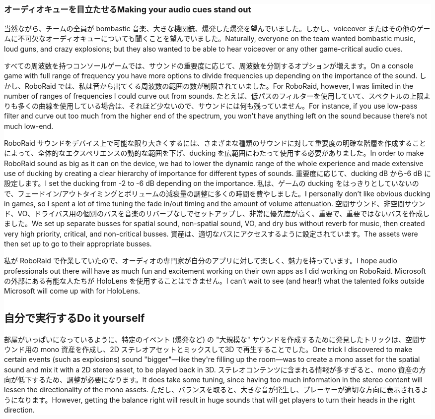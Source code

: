 ### <a name="making-your-audio-cues-stand-out"></a><span data-ttu-id="1e3da-162">オーディオキューを目立たせる</span><span class="sxs-lookup"><span data-stu-id="1e3da-162">Making your audio cues stand out</span></span>

<span data-ttu-id="1e3da-163">当然ながら、チームの全員が bombastic 音楽、大きな機関銃、爆発した爆発を望んでいました。しかし、voiceover またはその他のゲームに不可欠なオーディオキューについても聞くことを望んでいました。</span><span class="sxs-lookup"><span data-stu-id="1e3da-163">Naturally, everyone on the team wanted bombastic music, loud guns, and crazy explosions; but they also wanted to be able to hear voiceover or any other game-critical audio cues.</span></span>

<span data-ttu-id="1e3da-164">すべての周波数を持つコンソールゲームでは、サウンドの重要度に応じて、周波数を分割するオプションが増えます。</span><span class="sxs-lookup"><span data-stu-id="1e3da-164">On a console game with full range of frequency you have more options to divide frequencies up depending on the importance of the sound.</span></span> <span data-ttu-id="1e3da-165">しかし、RoboRaid では、私は音から出てくる周波数の範囲の数が制限されていました。</span><span class="sxs-lookup"><span data-stu-id="1e3da-165">For RoboRaid, however, I was limited in the number of ranges of frequencies I could curve out from sounds.</span></span> <span data-ttu-id="1e3da-166">たとえば、低パスのフィルターを使用していて、スペクトルの上限よりも多くの曲線を使用している場合は、それほど少ないので、サウンドには何も残っていません。</span><span class="sxs-lookup"><span data-stu-id="1e3da-166">For instance, if you use low-pass filter and curve out too much from the higher end of the spectrum, you won’t have anything left on the sound because there’s not much low-end.</span></span>

<span data-ttu-id="1e3da-167">RoboRaid サウンドをデバイス上で可能な限り大きくするには、さまざまな種類のサウンドに対して重要度の明確な階層を作成することによって、全体的なエクスペリエンスの動的な範囲を下げ、ducking を広範囲にわたって使用する必要がありました。</span><span class="sxs-lookup"><span data-stu-id="1e3da-167">In order to make RoboRaid sound as big as it can on the device, we had to lower the dynamic range of the whole experience and made extensive use of ducking by creating a clear hierarchy of importance for different types of sounds.</span></span> <span data-ttu-id="1e3da-168">重要度に応じて、ducking dB から-6 dB に設定します。</span><span class="sxs-lookup"><span data-stu-id="1e3da-168">I set the ducking from -2 to -6 dB depending on the importance.</span></span> <span data-ttu-id="1e3da-169">私は、ゲームの ducking をはっきりとしていないので、フェードイン/アウトタイミングとボリュームの減衰量の調整に多くの時間を費やしました。</span><span class="sxs-lookup"><span data-stu-id="1e3da-169">I personally don’t like obvious ducking in games, so I spent a lot of time tuning the fade in/out timing and the amount of volume attenuation.</span></span> <span data-ttu-id="1e3da-170">空間サウンド、非空間サウンド、VO、ドライバス用の個別のバスを音楽のリバーブなしでセットアップし、非常に優先度が高く、重要で、重要ではないバスを作成しました。</span><span class="sxs-lookup"><span data-stu-id="1e3da-170">We set up separate busses for spatial sound, non-spatial sound, VO, and dry bus without reverb for music, then created very high priority, critical, and non-critical busses.</span></span> <span data-ttu-id="1e3da-171">資産は、適切なバスにアクセスするように設定されています。</span><span class="sxs-lookup"><span data-stu-id="1e3da-171">The assets were then set up to go to their appropriate busses.</span></span>

<span data-ttu-id="1e3da-172">私が RoboRaid で作業していたので、オーディオの専門家が自分のアプリに対して楽しく、魅力を持っています。</span><span class="sxs-lookup"><span data-stu-id="1e3da-172">I hope audio professionals out there will have as much fun and excitement working on their own apps as I did working on RoboRaid.</span></span> <span data-ttu-id="1e3da-173">Microsoft の外部にある有能な人たちが HoloLens を使用することはできません。</span><span class="sxs-lookup"><span data-stu-id="1e3da-173">I can’t wait to see (and hear!) what the talented folks outside Microsoft will come up with for HoloLens.</span></span>

## <a name="do-it-yourself"></a><span data-ttu-id="1e3da-174">自分で実行する</span><span class="sxs-lookup"><span data-stu-id="1e3da-174">Do it yourself</span></span>

<span data-ttu-id="1e3da-175">部屋がいっぱいになっているように、特定のイベント (爆発など) の "大規模な" サウンドを作成するために発見したトリックは、空間サウンド用の mono 資産を作成し、2D ステレオアセットとミックスして3D で再生することでした。</span><span class="sxs-lookup"><span data-stu-id="1e3da-175">One trick I discovered to make certain events (such as explosions) sound "bigger"—like they're filling up the room—was to create a mono asset for the spatial sound and mix it with a 2D stereo asset, to be played back in 3D.</span></span> <span data-ttu-id="1e3da-176">ステレオコンテンツに含まれる情報が多すぎると、mono 資産の方向が低下するため、調整が必要になります。</span><span class="sxs-lookup"><span data-stu-id="1e3da-176">It does take some tuning, since having too much information in the stereo content will lessen the directionality of the mono assets.</span></span> <span data-ttu-id="1e3da-177">ただし、バランスを取ると、大きな音が発生し、プレーヤーが適切な方向に表示されるようになります。</span><span class="sxs-lookup"><span data-stu-id="1e3da-177">However, getting the balance right will result in huge sounds that will get players to turn their heads in the right direction.</span></span>
